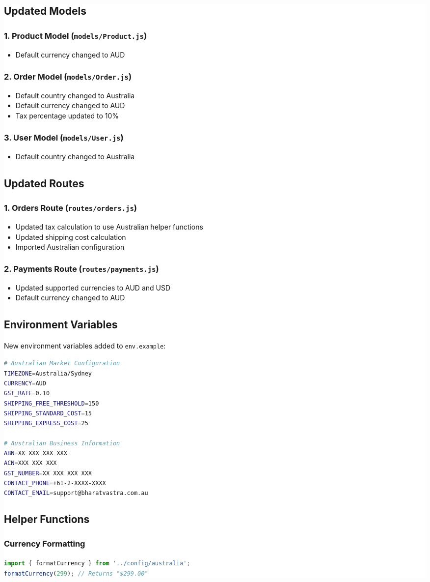 ## Updated Models

### 1. Product Model (`models/Product.js`)
- Default currency changed to AUD

### 2. Order Model (`models/Order.js`)
- Default country changed to Australia
- Default currency changed to AUD
- Tax percentage updated to 10%

### 3. User Model (`models/User.js`)
- Default country changed to Australia

## Updated Routes

### 1. Orders Route (`routes/orders.js`)
- Updated tax calculation to use Australian helper functions
- Updated shipping cost calculation
- Imported Australian configuration

### 2. Payments Route (`routes/payments.js`)
- Updated supported currencies to AUD and USD
- Default currency changed to AUD

## Environment Variables

New environment variables added to `env.example`:
```bash
# Australian Market Configuration
TIMEZONE=Australia/Sydney
CURRENCY=AUD
GST_RATE=0.10
SHIPPING_FREE_THRESHOLD=150
SHIPPING_STANDARD_COST=15
SHIPPING_EXPRESS_COST=25

# Australian Business Information
ABN=XX XXX XXX XXX
ACN=XXX XXX XXX
GST_NUMBER=XX XXX XXX XXX
CONTACT_PHONE=+61-2-XXXX-XXXX
CONTACT_EMAIL=support@bharatvastra.com.au
```

## Helper Functions

### Currency Formatting
```javascript
import { formatCurrency } from '../config/australia';
formatCurrency(299); // Returns "$299.00"
```
